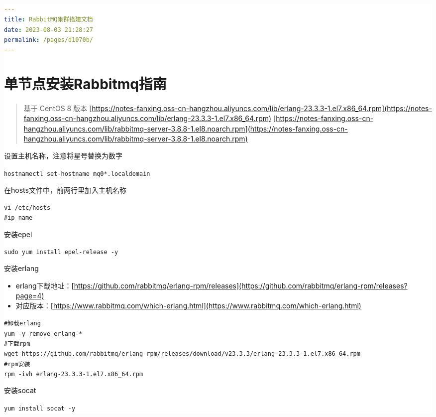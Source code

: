 ```yaml
---
title: RabbitMQ集群搭建文档
date: 2023-08-03 21:28:27
permalink: /pages/d1070b/
---
```

# 单节点安装Rabbitmq指南

> 基于 CentOS 8 版本
> [https://notes-fanxing.oss-cn-hangzhou.aliyuncs.com/lib/erlang-23.3.3-1.el7.x86_64.rpm](https://notes-fanxing.oss-cn-hangzhou.aliyuncs.com/lib/erlang-23.3.3-1.el7.x86_64.rpm)
> [https://notes-fanxing.oss-cn-hangzhou.aliyuncs.com/lib/rabbitmq-server-3.8.8-1.el8.noarch.rpm](https://notes-fanxing.oss-cn-hangzhou.aliyuncs.com/lib/rabbitmq-server-3.8.8-1.el8.noarch.rpm)

[
](https://notes-fanxing.oss-cn-hangzhou.aliyuncs.com/lib/rabbitmq-server-3.8.8-1.el8.noarch.rpm)
设置主机名称，注意将星号替换为数字

```
hostnamectl set-hostname mq0*.localdomain
```

在hosts文件中，前两行里加入主机名称

```
vi /etc/hosts
#ip name
```

安装epel

```
sudo yum install epel-release -y
```

安装erlang

- erlang下载地址：[https://github.com/rabbitmq/erlang-rpm/releases](https://github.com/rabbitmq/erlang-rpm/releases?page=4)
- 对应版本：[https://www.rabbitmq.com/which-erlang.html](https://www.rabbitmq.com/which-erlang.html)

```
#卸载erlang
yum -y remove erlang-*
#下载rpm
wget https://github.com/rabbitmq/erlang-rpm/releases/download/v23.3.3/erlang-23.3.3-1.el7.x86_64.rpm
#rpm安装
rpm -ivh erlang-23.3.3-1.el7.x86_64.rpm 
```

安装socat

```
yum install socat -y
```
